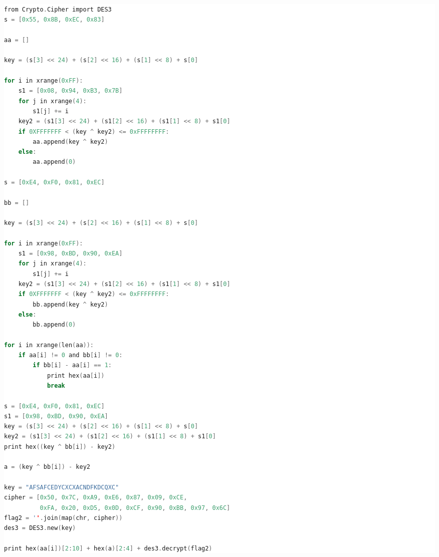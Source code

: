 ```c
from Crypto.Cipher import DES3
s = [0x55, 0x8B, 0xEC, 0x83]

aa = []

key = (s[3] << 24) + (s[2] << 16) + (s[1] << 8) + s[0]

for i in xrange(0xFF):
    s1 = [0x08, 0x94, 0xB3, 0x7B]
    for j in xrange(4):
        s1[j] += i
    key2 = (s1[3] << 24) + (s1[2] << 16) + (s1[1] << 8) + s1[0]
    if 0XFFFFFFF < (key ^ key2) <= 0xFFFFFFFF:
        aa.append(key ^ key2)
    else:
        aa.append(0)

s = [0xE4, 0xF0, 0x81, 0xEC]

bb = []

key = (s[3] << 24) + (s[2] << 16) + (s[1] << 8) + s[0]

for i in xrange(0xFF):
    s1 = [0x98, 0xBD, 0x90, 0xEA]
    for j in xrange(4):
        s1[j] += i
    key2 = (s1[3] << 24) + (s1[2] << 16) + (s1[1] << 8) + s1[0]
    if 0XFFFFFFF < (key ^ key2) <= 0xFFFFFFFF:
        bb.append(key ^ key2)
    else:
        bb.append(0)

for i in xrange(len(aa)):
    if aa[i] != 0 and bb[i] != 0:
        if bb[i] - aa[i] == 1:
            print hex(aa[i])
            break

s = [0xE4, 0xF0, 0x81, 0xEC]
s1 = [0x98, 0xBD, 0x90, 0xEA]
key = (s[3] << 24) + (s[2] << 16) + (s[1] << 8) + s[0]
key2 = (s1[3] << 24) + (s1[2] << 16) + (s1[1] << 8) + s1[0]
print hex((key ^ bb[i]) - key2)

a = (key ^ bb[i]) - key2

key = "AFSAFCEDYCXCXACNDFKDCQXC"
cipher = [0x50, 0x7C, 0xA9, 0xE6, 0x87, 0x09, 0xCE,
          0xFA, 0x20, 0xD5, 0x0D, 0xCF, 0x90, 0xBB, 0x97, 0x6C]
flag2 = ''.join(map(chr, cipher))
des3 = DES3.new(key)

print hex(aa[i])[2:10] + hex(a)[2:4] + des3.decrypt(flag2)


```

